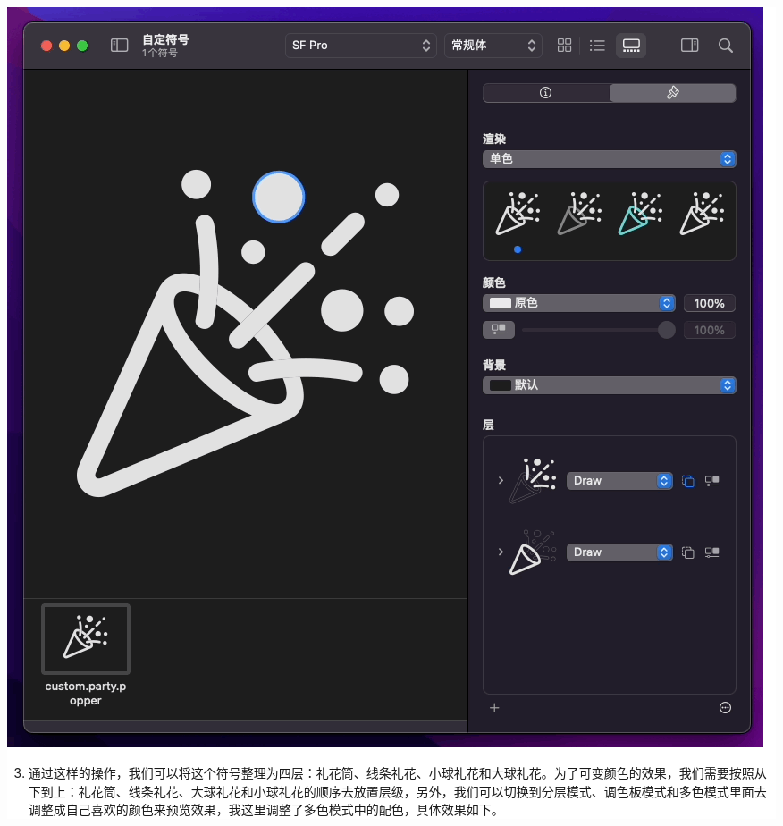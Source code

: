    ![step2](images/step2.gif)

3. 通过这样的操作，我们可以将这个符号整理为四层：礼花筒、线条礼花、小球礼花和大球礼花。为了可变颜色的效果，我们需要按照从下到上：礼花筒、线条礼花、大球礼花和小球礼花的顺序去放置层级，另外，我们可以切换到分层模式、调色板模式和多色模式里面去调整成自己喜欢的颜色来预览效果，我这里调整了多色模式中的配色，具体效果如下。
